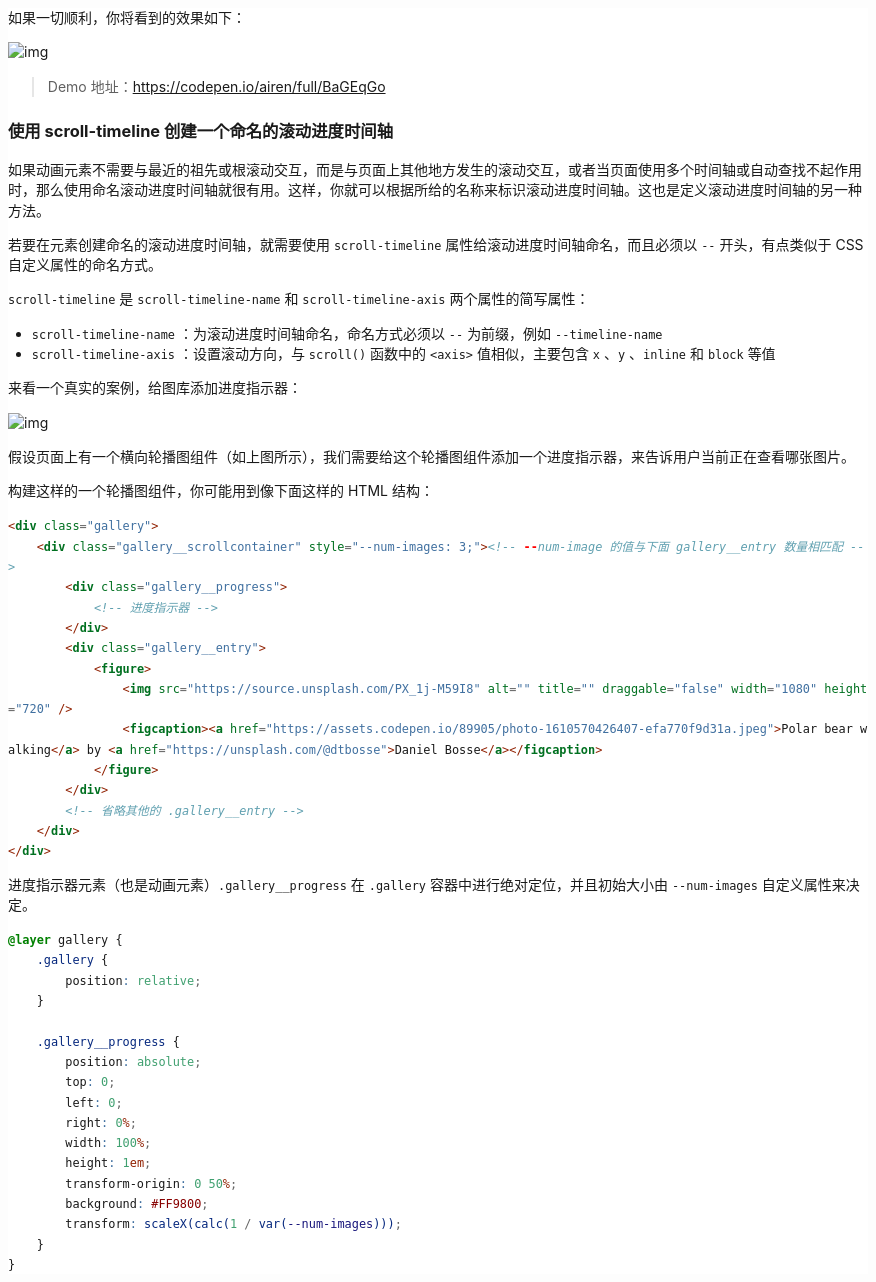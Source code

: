 如果一切顺利，你将看到的效果如下：

![img](https://p3-juejin.byteimg.com/tos-cn-i-k3u1fbpfcp/b79153d555404d50adf219217c411cb6~tplv-k3u1fbpfcp-zoom-1.image)

> Demo 地址：<https://codepen.io/airen/full/BaGEqGo>

### 使用 scroll-timeline 创建一个命名的滚动进度时间轴

如果动画元素不需要与最近的祖先或根滚动交互，而是与页面上其他地方发生的滚动交互，或者当页面使用多个时间轴或自动查找不起作用时，那么使用命名滚动进度时间轴就很有用。这样，你就可以根据所给的名称来标识滚动进度时间轴。这也是定义滚动进度时间轴的另一种方法。

若要在元素创建命名的滚动进度时间轴，就需要使用 `scroll-timeline` 属性给滚动进度时间轴命名，而且必须以 `--` 开头，有点类似于 CSS 自定义属性的命名方式。

`scroll-timeline` 是 `scroll-timeline-name` 和 `scroll-timeline-axis` 两个属性的简写属性：

*   `scroll-timeline-name` ：为滚动进度时间轴命名，命名方式必须以 `--` 为前缀，例如 `--timeline-name`
*   `scroll-timeline-axis` ：设置滚动方向，与 `scroll()` 函数中的 `<axis>` 值相似，主要包含 `x` 、`y` 、`inline` 和 `block` 等值

来看一个真实的案例，给图库添加进度指示器：

![img](https://p3-juejin.byteimg.com/tos-cn-i-k3u1fbpfcp/8af75ce396524ac58aeb26972778443d~tplv-k3u1fbpfcp-zoom-1.image)

假设页面上有一个横向轮播图组件（如上图所示），我们需要给这个轮播图组件添加一个进度指示器，来告诉用户当前正在查看哪张图片。

构建这样的一个轮播图组件，你可能用到像下面这样的 HTML 结构：

```HTML
<div class="gallery">
    <div class="gallery__scrollcontainer" style="--num-images: 3;"><!-- --num-image 的值与下面 gallery__entry 数量相匹配 -->
        <div class="gallery__progress">
            <!-- 进度指示器 -->
        </div>
        <div class="gallery__entry">
            <figure>
                <img src="https://source.unsplash.com/PX_1j-M59I8" alt="" title="" draggable="false" width="1080" height="720" />
                <figcaption><a href="https://assets.codepen.io/89905/photo-1610570426407-efa770f9d31a.jpeg">Polar bear walking</a> by <a href="https://unsplash.com/@dtbosse">Daniel Bosse</a></figcaption>
            </figure>
        </div>
        <!-- 省略其他的 .gallery__entry -->                                
    </div>
</div>
```

进度指示器元素（也是动画元素）`.gallery__progress` 在 `.gallery` 容器中进行绝对定位，并且初始大小由 `--num-images` 自定义属性来决定。

```CSS
@layer gallery {
    .gallery {
        position: relative;
    }
    
    .gallery__progress {
        position: absolute;
        top: 0;
        left: 0;
        right: 0%;
        width: 100%;
        height: 1em;
        transform-origin: 0 50%;
        background: #FF9800;
        transform: scaleX(calc(1 / var(--num-images)));
    }
}
```